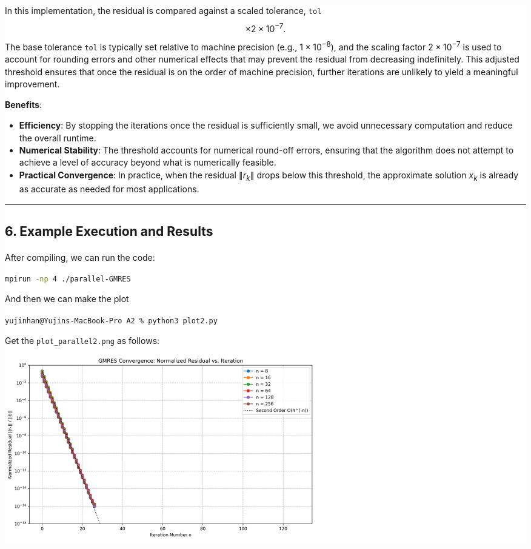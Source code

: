   In this implementation, the residual is compared against a scaled tolerance, `tol`$$ \times 2 \times 10^{-7}.$$
    The base tolerance `tol` is typically set relative to machine precision (e.g., $1 \times 10^{-8}$), and the scaling factor $2 \times 10^{-7}$ is used to account for rounding errors and other numerical effects that may prevent the residual from decreasing indefinitely. This adjusted threshold ensures that once the residual is on the order of machine precision, further iterations are unlikely to yield a meaningful improvement.

   **Benefits**:

   - **Efficiency**: By stopping the iterations once the residual is sufficiently small, we avoid unnecessary computation and reduce the overall runtime.
   - **Numerical Stability**: The threshold accounts for numerical round-off errors, ensuring that the algorithm does not attempt to achieve a level of accuracy beyond what is numerically feasible.
   - **Practical Convergence**: In practice, when the residual $\|r_k\|$ drops below this threshold, the approximate solution $x_k$ is already as accurate as needed for most applications.

------

## 6. Example Execution and Results

After compiling, we can run the code:

```bash
mpirun -np 4 ./parallel-GMRES
```

And then we can make the plot

```bash 
yujinhan@Yujins-MacBook-Pro A2 % python3 plot2.py
```

Get the `plot_parallel2.png` as follows:

<img src="/plot_parallel2.png" alt="plot_parallel2" style="zoom:50%;" />
